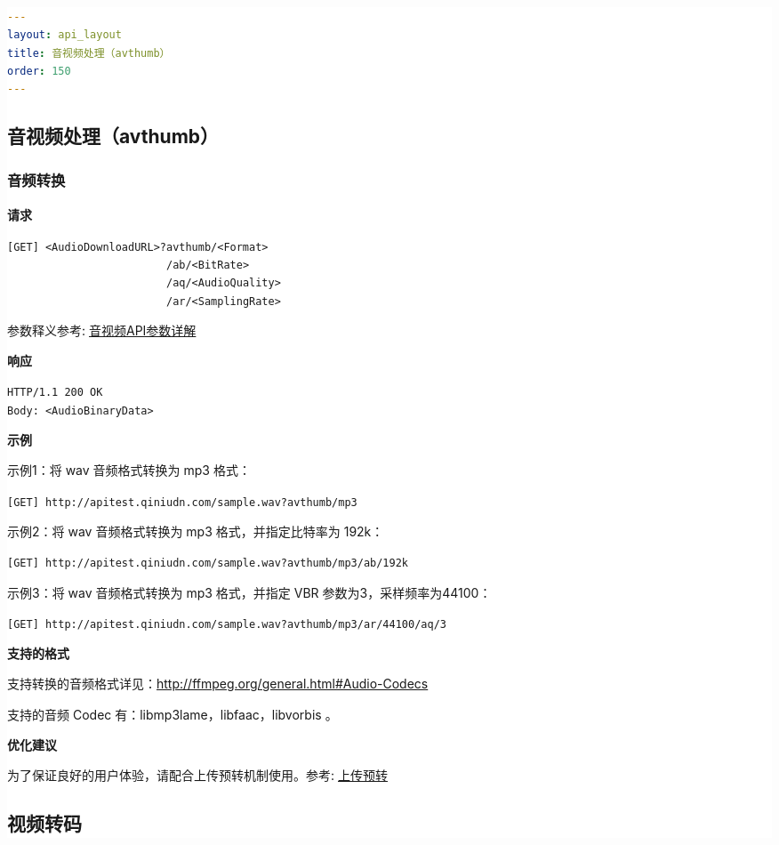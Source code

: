 ```yaml
---
layout: api_layout
title: 音视频处理（avthumb）
order: 150
---
```


<a name="avthumb"></a>
## 音视频处理（avthumb）

<a name="audio-convert"></a>
### 音频转换

**请求**

    [GET] <AudioDownloadURL>?avthumb/<Format>
                             /ab/<BitRate>
                             /aq/<AudioQuality>
                             /ar/<SamplingRate>

参数释义参考: [音视频API参数详解](#args)

**响应**

    HTTP/1.1 200 OK
    Body: <AudioBinaryData>

<a name="audio-convert-args"></a>

**示例**

示例1：将 wav 音频格式转换为 mp3 格式：

    [GET] http://apitest.qiniudn.com/sample.wav?avthumb/mp3

示例2：将 wav 音频格式转换为 mp3 格式，并指定比特率为 192k：

    [GET] http://apitest.qiniudn.com/sample.wav?avthumb/mp3/ab/192k

示例3：将 wav 音频格式转换为 mp3 格式，并指定 VBR 参数为3，采样频率为44100：

    [GET] http://apitest.qiniudn.com/sample.wav?avthumb/mp3/ar/44100/aq/3

**支持的格式**

支持转换的音频格式详见：<http://ffmpeg.org/general.html#Audio-Codecs>

支持的音频 Codec 有：libmp3lame，libfaac，libvorbis 。

**优化建议**

为了保证良好的用户体验，请配合上传预转机制使用。参考: [上传预转](#upload-fop)

<a name="video-convert"></a>

## 视频转码
